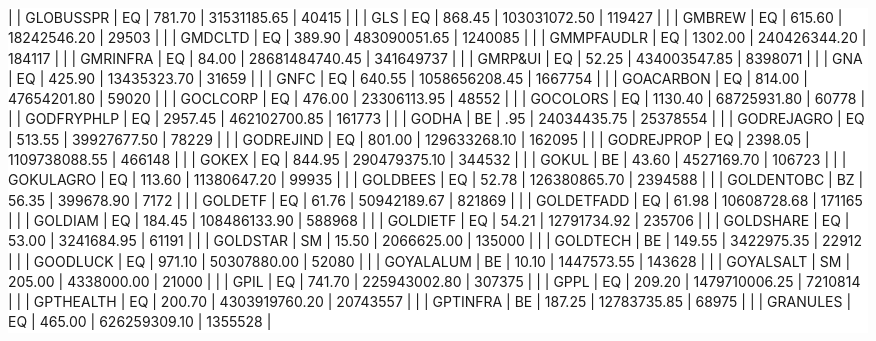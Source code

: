 |  | GLOBUSSPR | EQ | 781.70 | 31531185.65 | 40415 |
|  | GLS | EQ | 868.45 | 103031072.50 | 119427 |
|  | GMBREW | EQ | 615.60 | 18242546.20 | 29503 |
|  | GMDCLTD | EQ | 389.90 | 483090051.65 | 1240085 |
|  | GMMPFAUDLR | EQ | 1302.00 | 240426344.20 | 184117 |
|  | GMRINFRA | EQ | 84.00 | 28681484740.45 | 341649737 |
|  | GMRP&UI | EQ | 52.25 | 434003547.85 | 8398071 |
|  | GNA | EQ | 425.90 | 13435323.70 | 31659 |
|  | GNFC | EQ | 640.55 | 1058656208.45 | 1667754 |
|  | GOACARBON | EQ | 814.00 | 47654201.80 | 59020 |
|  | GOCLCORP | EQ | 476.00 | 23306113.95 | 48552 |
|  | GOCOLORS | EQ | 1130.40 | 68725931.80 | 60778 |
|  | GODFRYPHLP | EQ | 2957.45 | 462102700.85 | 161773 |
|  | GODHA | BE | .95 | 24034435.75 | 25378554 |
|  | GODREJAGRO | EQ | 513.55 | 39927677.50 | 78229 |
|  | GODREJIND | EQ | 801.00 | 129633268.10 | 162095 |
|  | GODREJPROP | EQ | 2398.05 | 1109738088.55 | 466148 |
|  | GOKEX | EQ | 844.95 | 290479375.10 | 344532 |
|  | GOKUL | BE | 43.60 | 4527169.70 | 106723 |
|  | GOKULAGRO | EQ | 113.60 | 11380647.20 | 99935 |
|  | GOLDBEES | EQ | 52.78 | 126380865.70 | 2394588 |
|  | GOLDENTOBC | BZ | 56.35 | 399678.90 | 7172 |
|  | GOLDETF | EQ | 61.76 | 50942189.67 | 821869 |
|  | GOLDETFADD | EQ | 61.98 | 10608728.68 | 171165 |
|  | GOLDIAM | EQ | 184.45 | 108486133.90 | 588968 |
|  | GOLDIETF | EQ | 54.21 | 12791734.92 | 235706 |
|  | GOLDSHARE | EQ | 53.00 | 3241684.95 | 61191 |
|  | GOLDSTAR | SM | 15.50 | 2066625.00 | 135000 |
|  | GOLDTECH | BE | 149.55 | 3422975.35 | 22912 |
|  | GOODLUCK | EQ | 971.10 | 50307880.00 | 52080 |
|  | GOYALALUM | BE | 10.10 | 1447573.55 | 143628 |
|  | GOYALSALT | SM | 205.00 | 4338000.00 | 21000 |
|  | GPIL | EQ | 741.70 | 225943002.80 | 307375 |
|  | GPPL | EQ | 209.20 | 1479710006.25 | 7210814 |
|  | GPTHEALTH | EQ | 200.70 | 4303919760.20 | 20743557 |
|  | GPTINFRA | BE | 187.25 | 12783735.85 | 68975 |
|  | GRANULES | EQ | 465.00 | 626259309.10 | 1355528 |